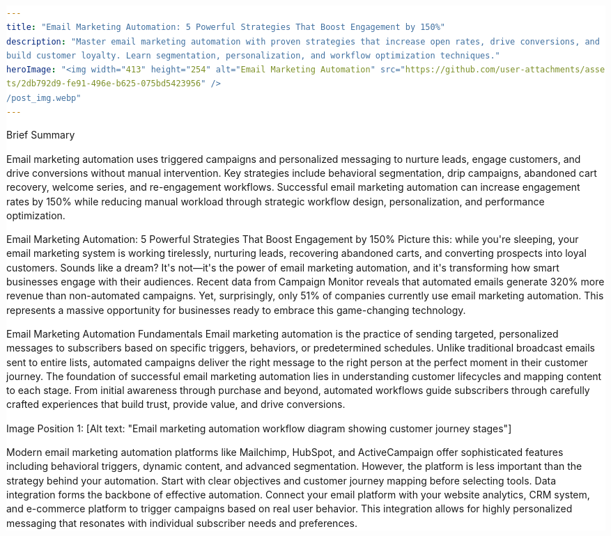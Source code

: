 ```yaml
---
title: "Email Marketing Automation: 5 Powerful Strategies That Boost Engagement by 150%"
description: "Master email marketing automation with proven strategies that increase open rates, drive conversions, and build customer loyalty. Learn segmentation, personalization, and workflow optimization techniques."
heroImage: "<img width="413" height="254" alt="Email Marketing Automation" src="https://github.com/user-attachments/assets/2db792d9-fe91-496e-b625-075bd5423956" />
/post_img.webp"
---
```


Brief Summary 

Email marketing automation uses triggered campaigns and personalized messaging to nurture leads, engage customers, and drive conversions without manual intervention. Key strategies include behavioral segmentation, drip campaigns, abandoned cart recovery, welcome series, and re-engagement workflows. Successful email marketing automation can increase engagement rates by 150% while reducing manual workload through strategic workflow design, personalization, and performance optimization.


Email Marketing Automation: 5 Powerful Strategies That Boost Engagement by 150%
Picture this: while you're sleeping, your email marketing system is working tirelessly, nurturing leads, recovering abandoned carts, and converting prospects into loyal customers. Sounds like a dream? It's not—it's the power of email marketing automation, and it's transforming how smart businesses engage with their audiences.
Recent data from Campaign Monitor reveals that automated emails generate 320% more revenue than non-automated campaigns. Yet, surprisingly, only 51% of companies currently use email marketing automation. This represents a massive opportunity for businesses ready to embrace this game-changing technology.


Email Marketing Automation Fundamentals
Email marketing automation is the practice of sending targeted, personalized messages to subscribers based on specific triggers, behaviors, or predetermined schedules. Unlike traditional broadcast emails sent to entire lists, automated campaigns deliver the right message to the right person at the perfect moment in their customer journey.
The foundation of successful email marketing automation lies in understanding customer lifecycles and mapping content to each stage. From initial awareness through purchase and beyond, automated workflows guide subscribers through carefully crafted experiences that build trust, provide value, and drive conversions.


Image Position 1: [Alt text: "Email marketing automation workflow diagram showing customer journey stages"]


Modern email marketing automation platforms like Mailchimp, HubSpot, and ActiveCampaign offer sophisticated features including behavioral triggers, dynamic content, and advanced segmentation. However, the platform is less important than the strategy behind your automation. Start with clear objectives and customer journey mapping before selecting tools.
Data integration forms the backbone of effective automation. Connect your email platform with your website analytics, CRM system, and e-commerce platform to trigger campaigns based on real user behavior. This integration allows for highly personalized messaging that resonates with individual subscriber needs and preferences.
